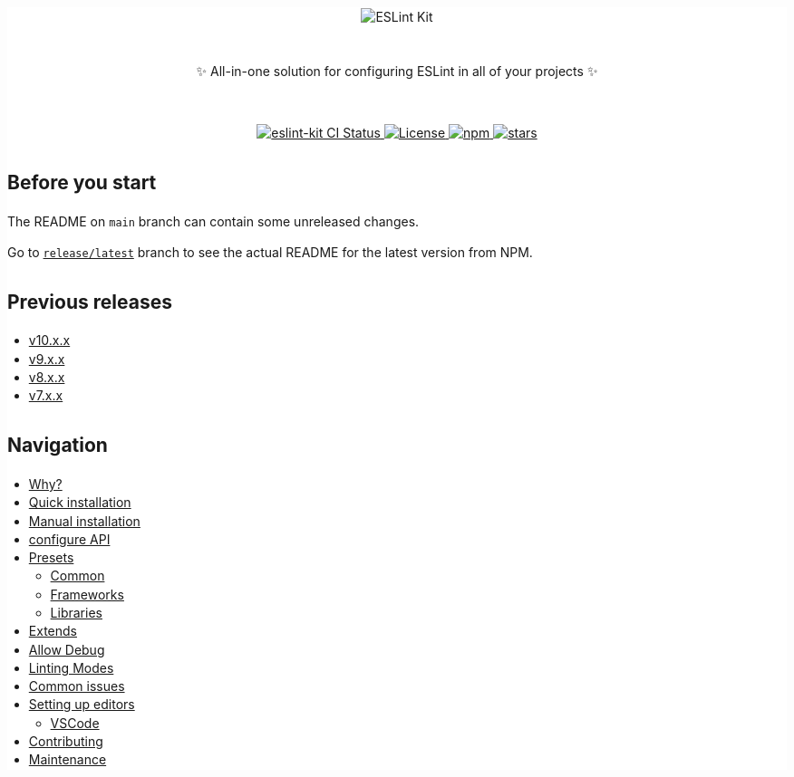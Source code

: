 <p align="center">
  <img src="logo.svg" width="280" align="center" alt="ESLint Kit" style="max-width: 100%;" />
  <h1></h1>
  <p align="center">
    ✨ All-in-one solution for configuring ESLint in all of your projects ✨
  </p>
</p>
<br/>
<p align="center">
  <a href="https://github.com/eslint-kit/eslint-kit/actions?query=branch%3Amain">
    <img src="https://github.com/eslint-kit/eslint-kit/actions/workflows/test-and-build.yml/badge.svg?event=push&branch=main" alt="eslint-kit CI Status" />
  </a>
  <a href="https://opensource.org/licenses/MIT" rel="nofollow">
    <img src="https://img.shields.io/github/license/eslint-kit/eslint-kit" alt="License">
  </a>
  <a href="https://www.npmjs.com/package/eslint-kit" rel="nofollow">
    <img src="https://img.shields.io/npm/dw/eslint-kit.svg" alt="npm">
  </a>
  <a href="https://www.npmjs.com/package/eslint-kit" rel="nofollow">
    <img src="https://img.shields.io/github/stars/eslint-kit/eslint-kit" alt="stars">
  </a>
</p>

## Before you start

The README on `main` branch can contain some unreleased changes.

Go to [`release/latest`](https://github.com/eslint-kit/eslint-kit/tree/release/latest) branch to see the actual README for the latest version from NPM.

## Previous releases

- [v10.x.x](https://github.com/eslint-kit/eslint-kit/tree/release/10)
- [v9.x.x](https://github.com/eslint-kit/eslint-kit/tree/release/9)
- [v8.x.x](https://github.com/eslint-kit/eslint-kit/tree/release/8)
- [v7.x.x](https://github.com/eslint-kit/eslint-kit/tree/release/7)

## Navigation

- [Why?](#why)
- [Quick installation](#quick-installation)
- [Manual installation](#manual-installation)
- [configure API](#configure-api)
- [Presets](#presets)
  - [Common](#common)
  - [Frameworks](#frameworks)
  - [Libraries](#libraries)
- [Extends](#extends)
- [Allow Debug](#allow-debug)
- [Linting Modes](#linting-modes)
- [Common issues](#common-issues)
- [Setting up editors](#setting-up-editors)
  - [VSCode](#vscode)
- [Contributing](#contributing)
- [Maintenance](#maintenance)
